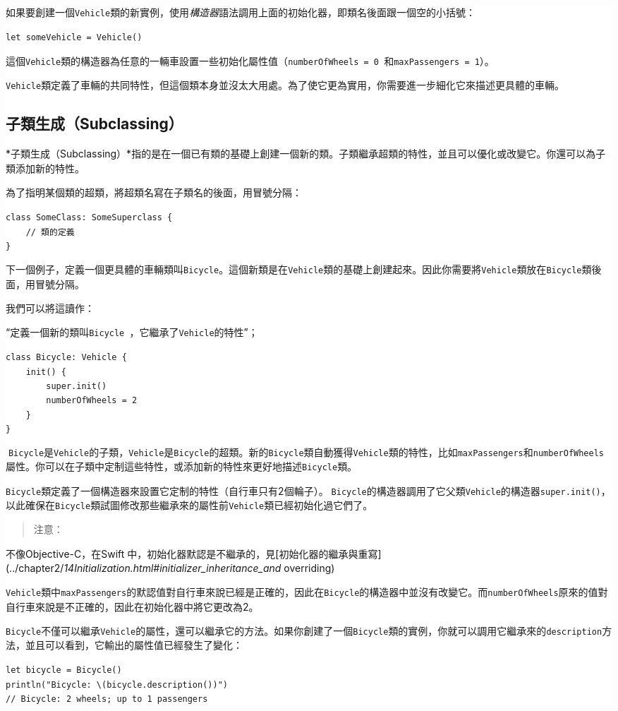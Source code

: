 如果要創建一個`Vehicle`類的新實例，使用*構造器*語法調用上面的初始化器，即類名後面跟一個空的小括號：

```
let someVehicle = Vehicle()
```

這個`Vehicle`類的構造器為任意的一輛車設置一些初始化屬性值（`numberOfWheels = 0 `和`maxPassengers = 1`）。

`Vehicle`類定義了車輛的共同特性，但這個類本身並沒太大用處。為了使它更為實用，你需要進一步細化它來描述更具體的車輛。

<a name="subclassing"></a>
## 子類生成（Subclassing）

*子類生成（Subclassing）*指的是在一個已有類的基礎上創建一個新的類。子類繼承超類的特性，並且可以優化或改變它。你還可以為子類添加新的特性。

為了指明某個類的超類，將超類名寫在子類名的後面，用冒號分隔：

```
class SomeClass: SomeSuperclass {
    // 類的定義
}
```
下一個例子，定義一個更具體的車輛類叫`Bicycle`。這個新類是在`Vehicle`類的基礎上創建起來。因此你需要將`Vehicle`類放在`Bicycle`類後面，用冒號分隔。

我們可以將這讀作：

“定義一個新的類叫`Bicycle `，它繼承了`Vehicle`的特性”；

```
class Bicycle: Vehicle {
    init() {
        super.init()
        numberOfWheels = 2
    }
}
```
 `Bicycle`是`Vehicle`的子類，`Vehicle`是`Bicycle`的超類。新的`Bicycle`類自動獲得`Vehicle`類的特性，比如`maxPassengers`和`numberOfWheels`屬性。你可以在子類中定制這些特性，或添加新的特性來更好地描述`Bicycle`類。

`Bicycle`類定義了一個構造器來設置它定制的特性（自行車只有2個輪子）。 `Bicycle`的構造器調用了它父類`Vehicle`的構造器`super.init()`，以此確保在`Bicycle`類試圖修改那些繼承來的屬性前`Vehicle`類已經初始化過它們了。

> 注意：
>
不像Objective-C，在Swift 中，初始化器默認是不繼承的，見[初始化器的繼承與重寫](../chapter2/_14Initialization.html#initializer_inheritance_and_ overriding)

`Vehicle`類中`maxPassengers`的默認值對自行車來說已經是正確的，因此在`Bicycle`的構造器中並沒有改變它。而`numberOfWheels`原來的值對自行車來說是不正確的，因此在初始化器中將它更改為2。

`Bicycle`不僅可以繼承`Vehicle`的屬性，還可以繼承它的方法。如果你創建了一個`Bicycle`類的實例，你就可以調用它繼承來的`description`方法，並且可以看到，它輸出的屬性值已經發生了變化：

```
let bicycle = Bicycle()
println("Bicycle: \(bicycle.description())")
// Bicycle: 2 wheels; up to 1 passengers
```
